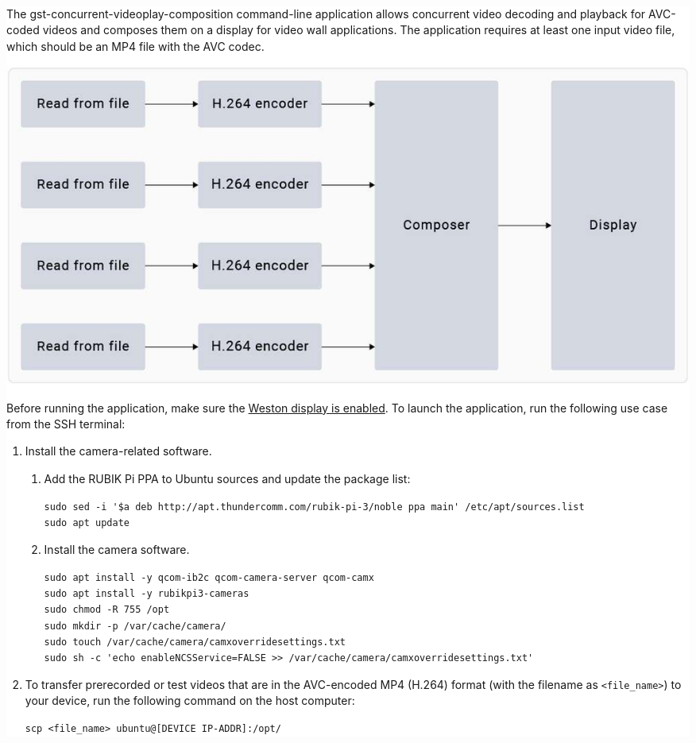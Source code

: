 The gst-concurrent-videoplay-composition command-line application allows concurrent video decoding and playback for AVC-coded videos and composes them on a display for video wall applications. The application requires at least one input video file, which should be an MP4 file with the AVC codec.

![](../1.0.0-u/Document%20Home/images/image-14.jpg)


Before running the application, make sure the [Weston display is enabled](#prerequisites-for-running-sample-applications). To launch the application, run the following use case from the SSH terminal:

1. Install the camera-related software.

   1. Add the RUBIK Pi PPA to Ubuntu sources and update the package list:

       ```shell
       sudo sed -i '$a deb http://apt.thundercomm.com/rubik-pi-3/noble ppa main' /etc/apt/sources.list
       sudo apt update
       ```

   2. Install the camera software.

       ```shell
       sudo apt install -y qcom-ib2c qcom-camera-server qcom-camx
       sudo apt install -y rubikpi3-cameras
       sudo chmod -R 755 /opt
       sudo mkdir -p /var/cache/camera/
       sudo touch /var/cache/camera/camxoverridesettings.txt
       sudo sh -c 'echo enableNCSService=FALSE >> /var/cache/camera/camxoverridesettings.txt'
      ```

2. To transfer prerecorded or test videos that are in the AVC-encoded MP4 (H.264) format (with the filename as `<file_name>`) to your device, run the following command on the host computer:

    ```shell
    scp <file_name> ubuntu@[DEVICE IP-ADDR]:/opt/
    ```
